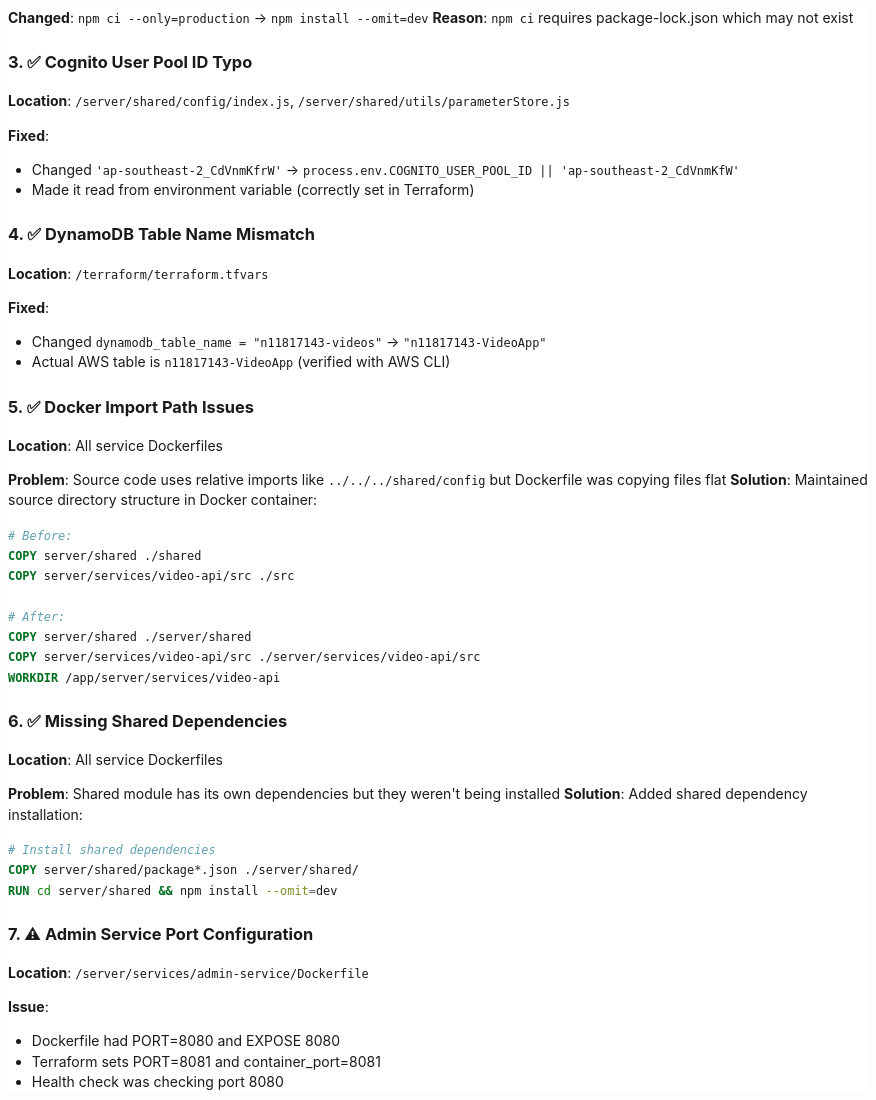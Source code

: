 **Changed**: `npm ci --only=production` → `npm install --omit=dev`
**Reason**: `npm ci` requires package-lock.json which may not exist

### 3. ✅ Cognito User Pool ID Typo
**Location**: `/server/shared/config/index.js`, `/server/shared/utils/parameterStore.js`

**Fixed**:
- Changed `'ap-southeast-2_CdVnmKfrW'` → `process.env.COGNITO_USER_POOL_ID || 'ap-southeast-2_CdVnmKfW'`
- Made it read from environment variable (correctly set in Terraform)

### 4. ✅ DynamoDB Table Name Mismatch
**Location**: `/terraform/terraform.tfvars`

**Fixed**:
- Changed `dynamodb_table_name = "n11817143-videos"` → `"n11817143-VideoApp"`
- Actual AWS table is `n11817143-VideoApp` (verified with AWS CLI)

### 5. ✅ Docker Import Path Issues
**Location**: All service Dockerfiles

**Problem**: Source code uses relative imports like `../../../shared/config` but Dockerfile was copying files flat
**Solution**: Maintained source directory structure in Docker container:

```dockerfile
# Before:
COPY server/shared ./shared
COPY server/services/video-api/src ./src

# After:
COPY server/shared ./server/shared
COPY server/services/video-api/src ./server/services/video-api/src
WORKDIR /app/server/services/video-api
```

### 6. ✅ Missing Shared Dependencies
**Location**: All service Dockerfiles

**Problem**: Shared module has its own dependencies but they weren't being installed
**Solution**: Added shared dependency installation:

```dockerfile
# Install shared dependencies
COPY server/shared/package*.json ./server/shared/
RUN cd server/shared && npm install --omit=dev
```

### 7. ⚠️ Admin Service Port Configuration
**Location**: `/server/services/admin-service/Dockerfile`

**Issue**: 
- Dockerfile had PORT=8080 and EXPOSE 8080
- Terraform sets PORT=8081 and container_port=8081
- Health check was checking port 8080
